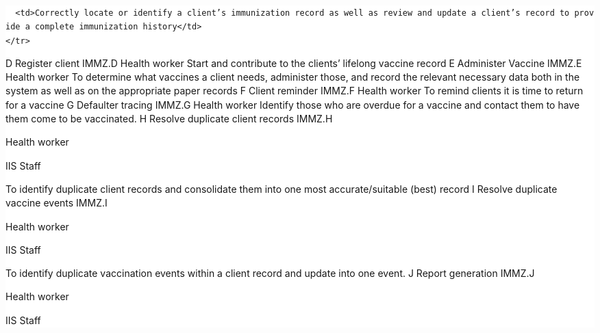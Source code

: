       <td>Correctly locate or identify a client’s immunization record as well as review and update a client’s record to provide a complete immunization history</td>
    </tr>
   <tr class="even">
      <td> D</td>
      <td>Register client </td>
      <td> IMMZ.D</td>
      <td>Health worker</td>
      <td>Start and contribute to the clients’ lifelong vaccine record</td>
    </tr>
    <tr class="even">
      <td> E</td>
      <td>Administer Vaccine </td>
      <td> IMMZ.E</td>
      <td>Health worker</td>
      <td> To determine what vaccines a client needs, administer those, and record the relevant necessary data both in the system as well as on the appropriate paper records</td>
    </tr>
    <tr class="even">
      <td> F</td>
      <td>Client reminder</td>
      <td> IMMZ.F</td>
      <td>Health worker</td>
      <td>To remind clients it is time to return for a vaccine</td>
    </tr>
    <tr class="odd">
      <td> G</td>
      <td>Defaulter tracing </td>
      <td> IMMZ.G</td>
      <td>Health worker</td>
      <td>Identify those who are overdue for a vaccine and contact them to have them come to be vaccinated.</td>
    </tr>
    <tr class="odd">
      <td> H</td>
      <td>Resolve duplicate client records </td>
      <td>IMMZ.H</td>
      <td>
        <p>Health worker</p>
        <p>IIS Staff</p>
      </td>
      <td> To identify duplicate client records and consolidate them into one most accurate/suitable (best) record</td>
    </tr>
    <tr class="even">
      <td>I </td>
      <td>Resolve duplicate vaccine events </td>
      <td> IMMZ.I</td>
      <td>
        <p>Health worker</p>
        <p>IIS Staff</p>
      </td>
      <td> To identify duplicate vaccination events within a client record and update into one event.</td>
    </tr>
    <tr class="odd">
      <td> J</td>
      <td>Report generation </td>
      <td> IMMZ.J</td>
      <td>
        <p>Health worker</p>
        <p>IIS Staff</p>
      </td>